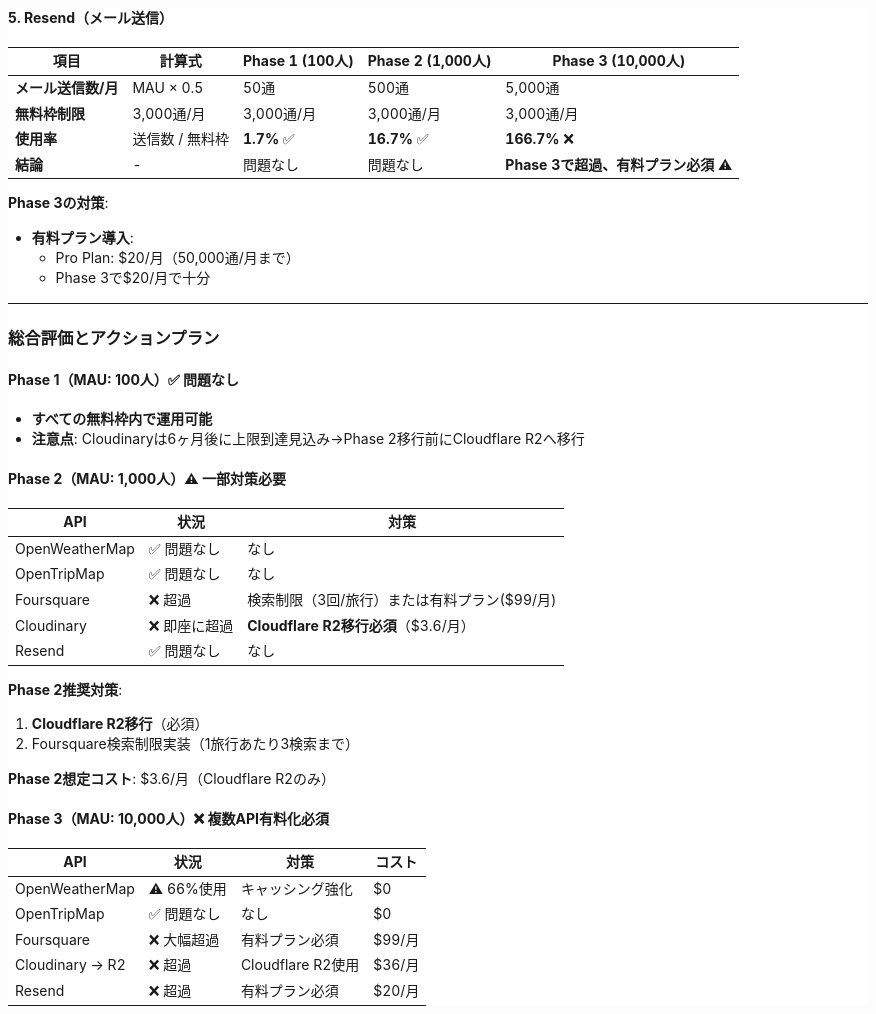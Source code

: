 
#### 5. Resend（メール送信）

| 項目 | 計算式 | Phase 1 (100人) | Phase 2 (1,000人) | Phase 3 (10,000人) |
|------|--------|----------------|------------------|-------------------|
| **メール送信数/月** | MAU × 0.5 | 50通 | 500通 | 5,000通 |
| **無料枠制限** | 3,000通/月 | 3,000通/月 | 3,000通/月 | 3,000通/月 |
| **使用率** | 送信数 / 無料枠 | **1.7%** ✅ | **16.7%** ✅ | **166.7%** ❌ |
| **結論** | - | 問題なし | 問題なし | **Phase 3で超過、有料プラン必須** ⚠️ |

**Phase 3の対策**:
- **有料プラン導入**:
  - Pro Plan: $20/月（50,000通/月まで）
  - Phase 3で$20/月で十分

---

### 総合評価とアクションプラン

#### Phase 1（MAU: 100人）✅ 問題なし
- **すべての無料枠内で運用可能**
- **注意点**: Cloudinaryは6ヶ月後に上限到達見込み→Phase 2移行前にCloudflare R2へ移行

#### Phase 2（MAU: 1,000人）⚠️ 一部対策必要
| API | 状況 | 対策 |
|-----|------|------|
| OpenWeatherMap | ✅ 問題なし | なし |
| OpenTripMap | ✅ 問題なし | なし |
| Foursquare | ❌ 超過 | 検索制限（3回/旅行）または有料プラン($99/月) |
| Cloudinary | ❌ 即座に超過 | **Cloudflare R2移行必須**（$3.6/月） |
| Resend | ✅ 問題なし | なし |

**Phase 2推奨対策**:
1. **Cloudflare R2移行**（必須）
2. Foursquare検索制限実装（1旅行あたり3検索まで）

**Phase 2想定コスト**: $3.6/月（Cloudflare R2のみ）

#### Phase 3（MAU: 10,000人）❌ 複数API有料化必須
| API | 状況 | 対策 | コスト |
|-----|------|------|--------|
| OpenWeatherMap | ⚠️ 66%使用 | キャッシング強化 | $0 |
| OpenTripMap | ✅ 問題なし | なし | $0 |
| Foursquare | ❌ 大幅超過 | 有料プラン必須 | $99/月 |
| Cloudinary → R2 | ❌ 超過 | Cloudflare R2使用 | $36/月 |
| Resend | ❌ 超過 | 有料プラン必須 | $20/月 |
